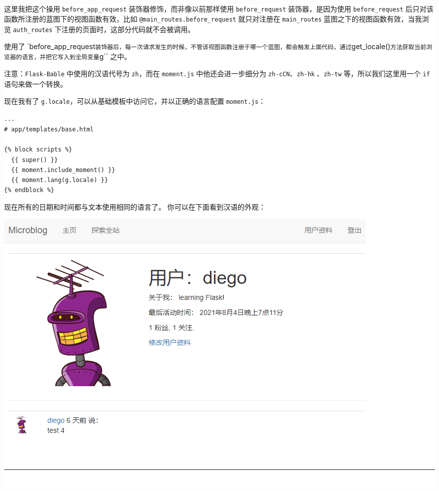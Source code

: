 这里我把这个操用 ``before_app_request`` 装饰器修饰，而非像以前那样使用 ``before_request`` 装饰器，是因为使用 ``before_request`` 后只对该函数所注册的蓝图下的视图函数有效，比如 ``@main_routes.before_request`` 就只对注册在 ``main_routes`` 蓝图之下的视图函数有效，当我浏览 ``auth_routes`` 下注册的页面时，这部分代码就不会被调用。

使用了 `before_app_request`` 装饰器后，每一次请求发生的时候，不管该视图函数注册于哪一个蓝图，都会触发上面代码，通过 ``get_locale()`` 方法获取当前浏览器的语言，并把它写入到全局变量 ``g`` 之中。

注意：``Flask-Bable`` 中使用的汉语代号为 ``zh``，而在 ``moment.js`` 中他还会进一步细分为 ``zh-cCN``、``zh-hk`` 、``zh-tw`` 等，所以我们这里用一个 ``if`` 语句来做一个转换。

现在我有了 ``g.locale``，可以从基础模板中访问它，并以正确的语言配置 ``moment.js``：

```
...
# app/templates/base.html

{% block scripts %}
  {{ super() }}
  {{ moment.include_moment() }}
  {{ moment.lang(g.locale) }}
{% endblock %}
```

现在所有的日期和时间都与文本使用相同的语言了。 你可以在下面看到汉语的外观：

![](https://github.com/SingleDiego/Flask-Tutorial-Notes/blob/main/IMG/13-03.png)


<br>
<hr>
<br>

